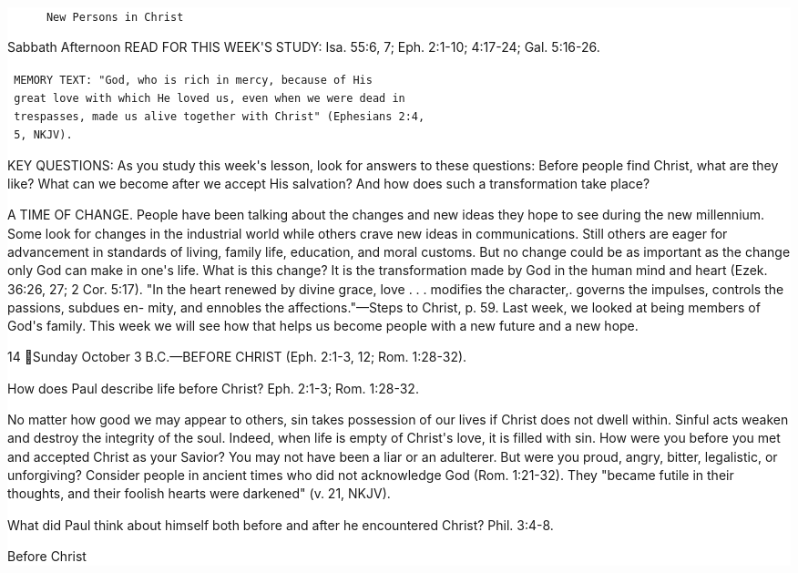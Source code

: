           New Persons in Christ




Sabbath Afternoon
READ FOR THIS WEEK'S STUDY: Isa. 55:6, 7; Eph. 2:1-10;
4:17-24; Gal. 5:16-26.

     MEMORY TEXT: "God, who is rich in mercy, because of His
     great love with which He loved us, even when we were dead in
     trespasses, made us alive together with Christ" (Ephesians 2:4,
     5, NKJV).

   KEY QUESTIONS: As you study this week's lesson, look for
answers to these questions: Before people find Christ, what are they
like? What can we become after we accept His salvation? And how
does such a transformation take place?

   A TIME OF CHANGE. People have been talking about the changes
and new ideas they hope to see during the new millennium. Some look
for changes in the industrial world while others crave new ideas in
communications. Still others are eager for advancement in standards
of living, family life, education, and moral customs. But no change
could be as important as the change only God can make in one's life.
   What is this change? It is the transformation made by God in the
human mind and heart (Ezek. 36:26, 27; 2 Cor. 5:17).
   "In the heart renewed by divine grace, love . . . modifies the
character,. governs the impulses, controls the passions, subdues en-
mity, and ennobles the affections."—Steps to Christ, p. 59.
   Last week, we looked at being members of God's family. This week
we will see how that helps us become people with a new future and a
new hope.

14
Sunday                                                  October 3
B.C.—BEFORE CHRIST (Eph. 2:1-3, 12; Rom. 1:28-32).

   How does Paul describe life before Christ? Eph. 2:1-3; Rom.
1:28-32.


   No matter how good we may appear to others, sin takes possession
of our lives if Christ does not dwell within. Sinful acts weaken and
destroy the integrity of the soul. Indeed, when life is empty of Christ's
love, it is filled with sin. How were you before you met and accepted
Christ as your Savior? You may not have been a liar or an adulterer.
But were you proud, angry, bitter, legalistic, or unforgiving?
   Consider people in ancient times who did not acknowledge God
(Rom. 1:21-32). They "became futile in their thoughts, and their
foolish hearts were darkened" (v. 21, NKJV).

  What did Paul think about himself both before and after he
encountered Christ? Phil. 3:4-8.

   Before Christ
